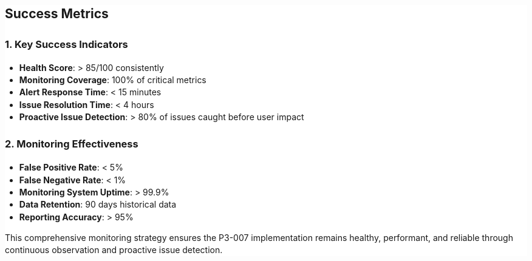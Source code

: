 ## Success Metrics

### 1. Key Success Indicators
- **Health Score**: > 85/100 consistently
- **Monitoring Coverage**: 100% of critical metrics
- **Alert Response Time**: < 15 minutes
- **Issue Resolution Time**: < 4 hours
- **Proactive Issue Detection**: > 80% of issues caught before user impact

### 2. Monitoring Effectiveness
- **False Positive Rate**: < 5%
- **False Negative Rate**: < 1%
- **Monitoring System Uptime**: > 99.9%
- **Data Retention**: 90 days historical data
- **Reporting Accuracy**: > 95%

This comprehensive monitoring strategy ensures the P3-007 implementation remains healthy, performant, and reliable through continuous observation and proactive issue detection.